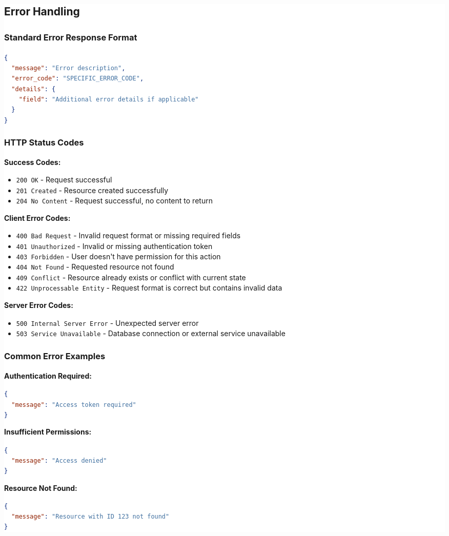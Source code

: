 ## Error Handling

### Standard Error Response Format
```json
{
  "message": "Error description",
  "error_code": "SPECIFIC_ERROR_CODE",
  "details": {
    "field": "Additional error details if applicable"
  }
}
```

### HTTP Status Codes

**Success Codes:**
- `200 OK` - Request successful
- `201 Created` - Resource created successfully
- `204 No Content` - Request successful, no content to return

**Client Error Codes:**
- `400 Bad Request` - Invalid request format or missing required fields
- `401 Unauthorized` - Invalid or missing authentication token
- `403 Forbidden` - User doesn't have permission for this action
- `404 Not Found` - Requested resource not found
- `409 Conflict` - Resource already exists or conflict with current state
- `422 Unprocessable Entity` - Request format is correct but contains invalid data

**Server Error Codes:**
- `500 Internal Server Error` - Unexpected server error
- `503 Service Unavailable` - Database connection or external service unavailable

### Common Error Examples

**Authentication Required:**
```json
{
  "message": "Access token required"
}
```

**Insufficient Permissions:**
```json
{
  "message": "Access denied"
}
```

**Resource Not Found:**
```json
{
  "message": "Resource with ID 123 not found"
}
```
